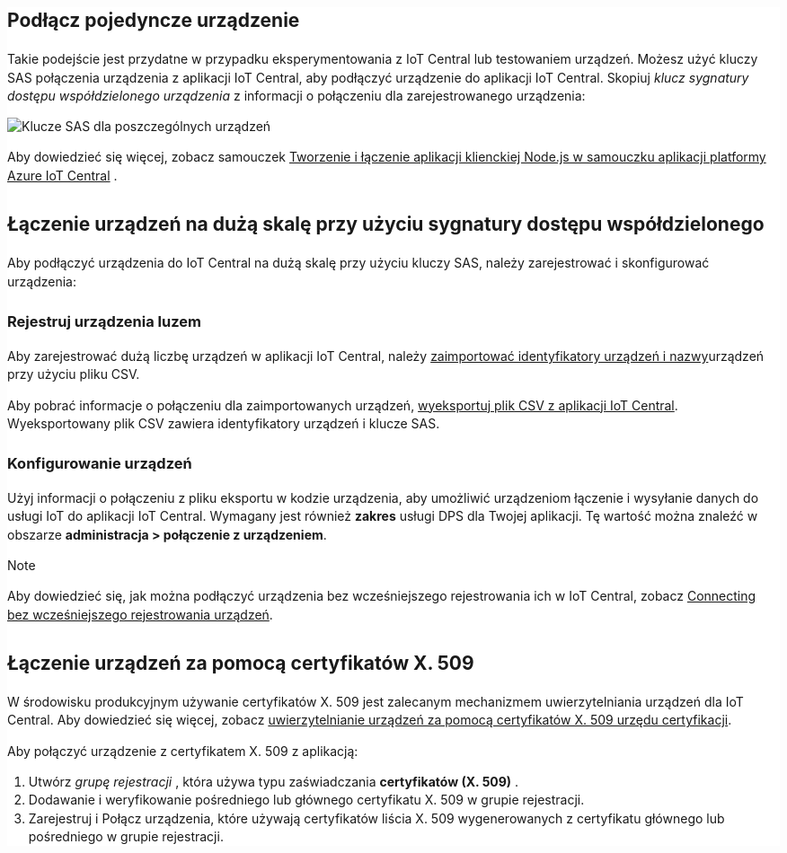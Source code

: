 ## <a name="connect-a-single-device"></a>Podłącz pojedyncze urządzenie

Takie podejście jest przydatne w przypadku eksperymentowania z IoT Central lub testowaniem urządzeń. Możesz użyć kluczy SAS połączenia urządzenia z aplikacji IoT Central, aby podłączyć urządzenie do aplikacji IoT Central. Skopiuj _klucz sygnatury dostępu współdzielonego urządzenia_ z informacji o połączeniu dla zarejestrowanego urządzenia:

![Klucze SAS dla poszczególnych urządzeń](./media/concepts-get-connected/single-device-sas.png)

Aby dowiedzieć się więcej, zobacz samouczek [Tworzenie i łączenie aplikacji klienckiej Node.js w samouczku aplikacji platformy Azure IoT Central](./tutorial-connect-device-nodejs.md) .

## <a name="connect-devices-at-scale-using-sas"></a>Łączenie urządzeń na dużą skalę przy użyciu sygnatury dostępu współdzielonego

Aby podłączyć urządzenia do IoT Central na dużą skalę przy użyciu kluczy SAS, należy zarejestrować i skonfigurować urządzenia:

### <a name="register-devices-in-bulk"></a>Rejestruj urządzenia luzem

Aby zarejestrować dużą liczbę urządzeń w aplikacji IoT Central, należy [zaimportować identyfikatory urządzeń i nazwy](howto-manage-devices.md#import-devices)urządzeń przy użyciu pliku CSV.

Aby pobrać informacje o połączeniu dla zaimportowanych urządzeń, [wyeksportuj plik CSV z aplikacji IoT Central](howto-manage-devices.md#export-devices). Wyeksportowany plik CSV zawiera identyfikatory urządzeń i klucze SAS.

### <a name="set-up-your-devices"></a>Konfigurowanie urządzeń

Użyj informacji o połączeniu z pliku eksportu w kodzie urządzenia, aby umożliwić urządzeniom łączenie i wysyłanie danych do usługi IoT do aplikacji IoT Central. Wymagany jest również **zakres** usługi DPS dla Twojej aplikacji. Tę wartość można znaleźć w obszarze **administracja > połączenie z urządzeniem**.

> [!NOTE]
> Aby dowiedzieć się, jak można podłączyć urządzenia bez wcześniejszego rejestrowania ich w IoT Central, zobacz [Connecting bez wcześniejszego rejestrowania urządzeń](#connect-without-registering-devices).

## <a name="connect-devices-using-x509-certificates"></a>Łączenie urządzeń za pomocą certyfikatów X. 509

W środowisku produkcyjnym używanie certyfikatów X. 509 jest zalecanym mechanizmem uwierzytelniania urządzeń dla IoT Central. Aby dowiedzieć się więcej, zobacz [uwierzytelnianie urządzeń za pomocą certyfikatów X. 509 urzędu certyfikacji](../../iot-hub/iot-hub-x509ca-overview.md).

Aby połączyć urządzenie z certyfikatem X. 509 z aplikacją:

1. Utwórz *grupę rejestracji* , która używa typu zaświadczania **certyfikatów (X. 509)** .
2. Dodawanie i weryfikowanie pośredniego lub głównego certyfikatu X. 509 w grupie rejestracji.
3. Zarejestruj i Połącz urządzenia, które używają certyfikatów liścia X. 509 wygenerowanych z certyfikatu głównego lub pośredniego w grupie rejestracji.
